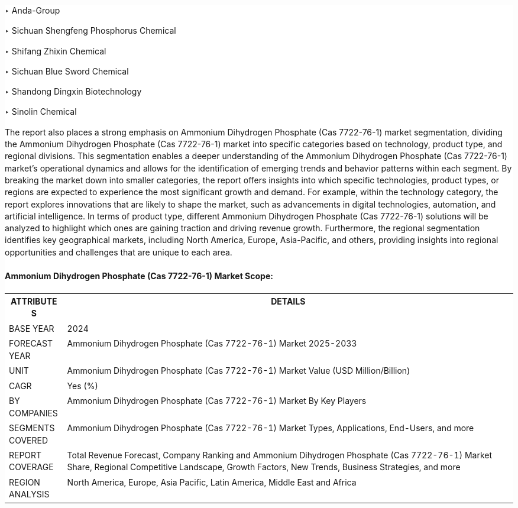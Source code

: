 ‣ Anda-Group

‣ Sichuan Shengfeng Phosphorus Chemical

‣ Shifang Zhixin Chemical

‣ Sichuan Blue Sword Chemical

‣ Shandong Dingxin Biotechnology

‣ Sinolin Chemical

The report also places a strong emphasis on Ammonium Dihydrogen Phosphate (Cas 7722-76-1) market segmentation, dividing the Ammonium Dihydrogen Phosphate (Cas 7722-76-1) market into specific categories based on technology, product type, and regional divisions. This segmentation enables a deeper understanding of the Ammonium Dihydrogen Phosphate (Cas 7722-76-1) market’s operational dynamics and allows for the identification of emerging trends and behavior patterns within each segment. By breaking the market down into smaller categories, the report offers insights into which specific technologies, product types, or regions are expected to experience the most significant growth and demand. For example, within the technology category, the report explores innovations that are likely to shape the market, such as advancements in digital technologies, automation, and artificial intelligence. In terms of product type, different Ammonium Dihydrogen Phosphate (Cas 7722-76-1) solutions will be analyzed to highlight which ones are gaining traction and driving revenue growth. Furthermore, the regional segmentation identifies key geographical markets, including North America, Europe, Asia-Pacific, and others, providing insights into regional opportunities and challenges that are unique to each area.

<h4>Ammonium Dihydrogen Phosphate (Cas 7722-76-1) Market Scope:</h4>
<table>
<tr>
<th>ATTRIBUTES</th>
<th>DETAILS</th>
</tr>
<tr>
<td>BASE YEAR</td>
<td>2024</td>
</tr>
<tr>
<td>FORECAST YEAR</td>
<td>Ammonium Dihydrogen Phosphate (Cas 7722-76-1) Market 2025-2033</td>
</tr>
<tr>
<td>UNIT</td>
<td>Ammonium Dihydrogen Phosphate (Cas 7722-76-1) Market Value (USD Million/Billion)</td>
<tr>
<td>CAGR</td>
<td>Yes (%)</td>
</tr>
</tr>
<tr>
<td>BY COMPANIES</td>
<td>Ammonium Dihydrogen Phosphate (Cas 7722-76-1) Market By Key Players</td>
</tr>
<tr>
<td>SEGMENTS COVERED</td>
<td>Ammonium Dihydrogen Phosphate (Cas 7722-76-1) Market Types, Applications, End-Users, and more</td>
</tr>
<tr>
<td>REPORT COVERAGE</td>
<td>Total Revenue Forecast, Company Ranking and Ammonium Dihydrogen Phosphate (Cas 7722-76-1) Market Share, Regional Competitive Landscape, Growth Factors, New Trends, Business Strategies, and more</td>
</tr>
<tr>
<td>REGION ANALYSIS</td>
<td>North America, Europe, Asia Pacific, Latin America, Middle East and Africa</td>